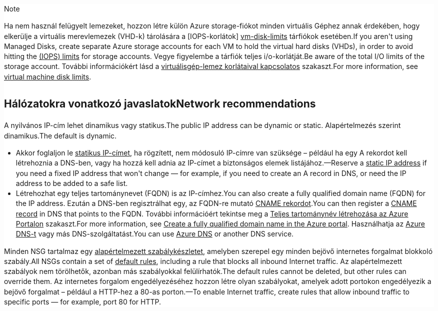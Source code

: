 > [!NOTE]
> <span data-ttu-id="28e6e-177">Ha nem használ felügyelt lemezeket, hozzon létre külön Azure storage-fiókot minden virtuális Géphez annak érdekében, hogy elkerülje a virtuális merevlemezek (VHD-k) tárolására a [IOPS-korlátok] [ vm-disk-limits] tárfiókok esetében.</span><span class="sxs-lookup"><span data-stu-id="28e6e-177">If you aren't using Managed Disks, create separate Azure storage accounts for each VM to hold the virtual hard disks (VHDs), in order to avoid hitting the [(IOPS) limits][vm-disk-limits] for storage accounts.</span></span> <span data-ttu-id="28e6e-178">Vegye figyelembe a tárfiók teljes i/o-korlátját.</span><span class="sxs-lookup"><span data-stu-id="28e6e-178">Be aware of the total I/O limits of the storage account.</span></span> <span data-ttu-id="28e6e-179">További információkért lásd a [virtuálisgép-lemez korlátaival kapcsolatos][vm-disk-limits] szakaszt.</span><span class="sxs-lookup"><span data-stu-id="28e6e-179">For more information, see [virtual machine disk limits][vm-disk-limits].</span></span>

## <a name="network-recommendations"></a><span data-ttu-id="28e6e-180">Hálózatokra vonatkozó javaslatok</span><span class="sxs-lookup"><span data-stu-id="28e6e-180">Network recommendations</span></span>

<span data-ttu-id="28e6e-181">A nyilvános IP-cím lehet dinamikus vagy statikus.</span><span class="sxs-lookup"><span data-stu-id="28e6e-181">The public IP address can be dynamic or static.</span></span> <span data-ttu-id="28e6e-182">Alapértelmezés szerint dinamikus.</span><span class="sxs-lookup"><span data-stu-id="28e6e-182">The default is dynamic.</span></span>

* <span data-ttu-id="28e6e-183">Akkor foglaljon le [statikus IP-címet][static-ip], ha rögzített, nem módosuló IP-címre van szüksége – például ha egy A rekordot kell létrehoznia a DNS-ben, vagy ha hozzá kell adnia az IP-címet a biztonságos elemek listájához.&mdash;</span><span class="sxs-lookup"><span data-stu-id="28e6e-183">Reserve a [static IP address][static-ip] if you need a fixed IP address that won't change &mdash; for example, if you need to create an A record in DNS, or need the IP address to be added to a safe list.</span></span>
* <span data-ttu-id="28e6e-184">Létrehozhat egy teljes tartománynevet (FQDN) is az IP-címhez.</span><span class="sxs-lookup"><span data-stu-id="28e6e-184">You can also create a fully qualified domain name (FQDN) for the IP address.</span></span> <span data-ttu-id="28e6e-185">Ezután a DNS-ben regisztrálhat egy, az FQDN-re mutató [CNAME rekordot][cname-record].</span><span class="sxs-lookup"><span data-stu-id="28e6e-185">You can then register a [CNAME record][cname-record] in DNS that points to the FQDN.</span></span> <span data-ttu-id="28e6e-186">További információért tekintse meg a [Teljes tartománynév létrehozása az Azure Portalon][fqdn] szakaszt.</span><span class="sxs-lookup"><span data-stu-id="28e6e-186">For more information, see [Create a fully qualified domain name in the Azure portal][fqdn].</span></span> <span data-ttu-id="28e6e-187">Használhatja az [Azure DNS-t][azure-dns] vagy más DNS-szolgáltatást.</span><span class="sxs-lookup"><span data-stu-id="28e6e-187">You can use [Azure DNS][azure-dns] or another DNS service.</span></span>

<span data-ttu-id="28e6e-188">Minden NSG tartalmaz egy [alapértelmezett szabálykészletet][nsg-default-rules], amelyben szerepel egy minden bejövő internetes forgalmat blokkoló szabály.</span><span class="sxs-lookup"><span data-stu-id="28e6e-188">All NSGs contain a set of [default rules][nsg-default-rules], including a rule that blocks all inbound Internet traffic.</span></span> <span data-ttu-id="28e6e-189">Az alapértelmezett szabályok nem törölhetők, azonban más szabályokkal felülírhatók.</span><span class="sxs-lookup"><span data-stu-id="28e6e-189">The default rules cannot be deleted, but other rules can override them.</span></span> <span data-ttu-id="28e6e-190">Az internetes forgalom engedélyezéséhez hozzon létre olyan szabályokat, amelyek adott portokon engedélyezik a bejövő forgalmat – például a HTTP-hez a 80-as porton.&mdash;</span><span class="sxs-lookup"><span data-stu-id="28e6e-190">To enable Internet traffic, create rules that allow inbound traffic to specific ports &mdash; for example, port 80 for HTTP.</span></span>


[audit-logs]: https://azure.microsoft.com/blog/analyze-azure-audit-logs-in-powerbi-more/
[availability-set]: /azure/virtual-machines/virtual-machines-linux-manage-availability
[azbb]: https://github.com/mspnp/template-building-blocks/wiki/Install-Azure-Building-Blocks
[azbbv2]: https://github.com/mspnp/template-building-blocks
[azure-cli-2]: /cli/azure/install-azure-cli?view=azure-cli-latest
[azure-linux]: /azure/virtual-machines/virtual-machines-linux-azure-overview
[azure-storage]: /azure/storage/storage-introduction
[blob-snapshot]: /azure/storage/storage-blob-snapshots
[blob-storage]: /azure/storage/storage-introduction
[boot-diagnostics]: https://azure.microsoft.com/blog/boot-diagnostics-for-virtual-machines-v2/
[cname-record]: https://en.wikipedia.org/wiki/CNAME_record
[data-disk]: /azure/virtual-machines/virtual-machines-linux-about-disks-vhds
[disk-encryption]: /azure/security/azure-security-disk-encryption
[enable-monitoring]: /azure/monitoring-and-diagnostics/insights-how-to-use-diagnostics
[azure-dns]: /azure/dns/dns-overview
[fqdn]: /azure/virtual-machines/virtual-machines-linux-portal-create-fqdn
[git]: https://github.com/mspnp/reference-architectures/tree/master/virtual-machines/single-vm
[github-folder]: https://github.com/mspnp/reference-architectures/tree/master/virtual-machines/single-vm
[iostat]: https://en.wikipedia.org/wiki/Iostat
[manage-vm-availability]: /azure/virtual-machines/virtual-machines-linux-manage-availability
[managed-disks]: /azure/storage/storage-managed-disks-overview
[naming-conventions]: /azure/architecture/best-practices/naming-conventions.md
[nsg]: /azure/virtual-network/virtual-networks-nsg
[nsg-default-rules]: /azure/virtual-network/virtual-networks-nsg#default-rules
[planned-maintenance]: /azure/virtual-machines/virtual-machines-linux-planned-maintenance
[premium-storage]: /azure/virtual-machines/linux/premium-storage
[premium-storage-supported]: /azure/virtual-machines/linux/premium-storage#supported-vms
[rbac]: /azure/active-directory/role-based-access-control-what-is
[rbac-roles]: /azure/active-directory/role-based-access-built-in-roles
[rbac-devtest]: /azure/active-directory/role-based-access-built-in-roles#devtest-labs-user
[rbac-network]: /azure/active-directory/role-based-access-built-in-roles#network-contributor
[reboot-logs]: https://azure.microsoft.com/blog/viewing-vm-reboot-logs/
[ref-arch-repo]: https://github.com/mspnp/reference-architectures
[resource-lock]: /azure/resource-group-lock-resources
[resource-manager-overview]: /azure/azure-resource-manager/resource-group-overview
[security-center]: /azure/security-center/security-center-intro
[security-center-get-started]: /azure/security-center/security-center-get-started
[select-vm-image]: /azure/virtual-machines/virtual-machines-linux-cli-ps-findimage
[services-by-region]: https://azure.microsoft.com/regions/#services
[ssh-linux]: /azure/virtual-machines/virtual-machines-linux-mac-create-ssh-keys
[static-ip]: /azure/virtual-network/virtual-networks-reserved-public-ip
[virtual-machine-sizes]: /azure/virtual-machines/virtual-machines-linux-sizes
[visio-download]: https://archcenter.blob.core.windows.net/cdn/vm-reference-architectures.vsdx
[vm-disk-limits]: /azure/azure-subscription-service-limits#virtual-machine-disk-limits
[vm-resize]: /azure/virtual-machines/virtual-machines-linux-change-vm-size
[vm-size-tables]: /azure/virtual-machines/virtual-machines-linux-sizes
[vm-sla]: https://azure.microsoft.com/support/legal/sla/virtual-machines
[0]: ./images/single-vm-diagram.png "Egyetlen Linux rendszerű virtuális gép az Azure-ban"